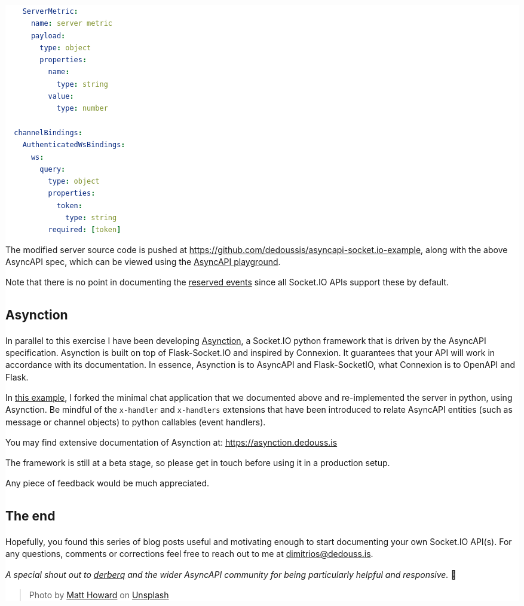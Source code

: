 ```yaml
    ServerMetric:
      name: server metric
      payload:
        type: object
        properties:
          name:
            type: string
          value:
            type: number

  channelBindings:
    AuthenticatedWsBindings:
      ws:
        query:
          type: object
          properties:
            token:
              type: string
          required: [token]
```

The modified server source code is pushed at <https://github.com/dedoussis/asyncapi-socket.io-example>, along with the above AsyncAPI spec, which can be viewed using the [AsyncAPI playground](https://playground.asyncapi.io/?url=https://raw.githubusercontent.com/dedoussis/asyncapi-socket.io-example/main/asyncapi.yaml).

Note that there is no point in documenting the [reserved events](https://socket.io/docs/v4/emit-cheatsheet/#Reserved-events) since all Socket.IO APIs support these by default.

## Asynction

In parallel to this exercise I have been developing [Asynction](https://github.com/dedoussis/asynction), a Socket.IO python framework that is driven by the AsyncAPI specification. Asynction is built on top of Flask-Socket.IO and inspired by Connexion. It guarantees that your API will work in accordance with its documentation. In essence, Asynction is to AsyncAPI and Flask-SocketIO, what Connexion is to OpenAPI and Flask.

In [this example](https://github.com/dedoussis/asynction/tree/main/example), I forked the minimal chat application that we documented above and re-implemented the server in python, using Asynction. Be mindful of the `x-handler` and `x-handlers` extensions that have been introduced to relate AsyncAPI entities (such as message or channel objects) to python callables (event handlers).

You may find extensive documentation of Asynction at: <https://asynction.dedouss.is>

The framework is still at a beta stage, so please get in touch before using it in a production setup.

Any piece of feedback would be much appreciated.

## The end

Hopefully, you found this series of blog posts useful and motivating enough to start documenting your own Socket.IO API(s). For any questions, comments or corrections feel free to reach out to me at [dimitrios@dedouss.is](mailto:dimitrios@dedouss.is).

_A special shout out to [derberq](https://twitter.com/derberq) and the wider AsyncAPI community for being particularly helpful and responsive._ 🙇

> Photo by <a href="https://unsplash.com/photos/A4iL43vunlY">Matt Howard</a> on <a href="https://unsplash.com/photos/A4iL43vunlY">Unsplash</a>
